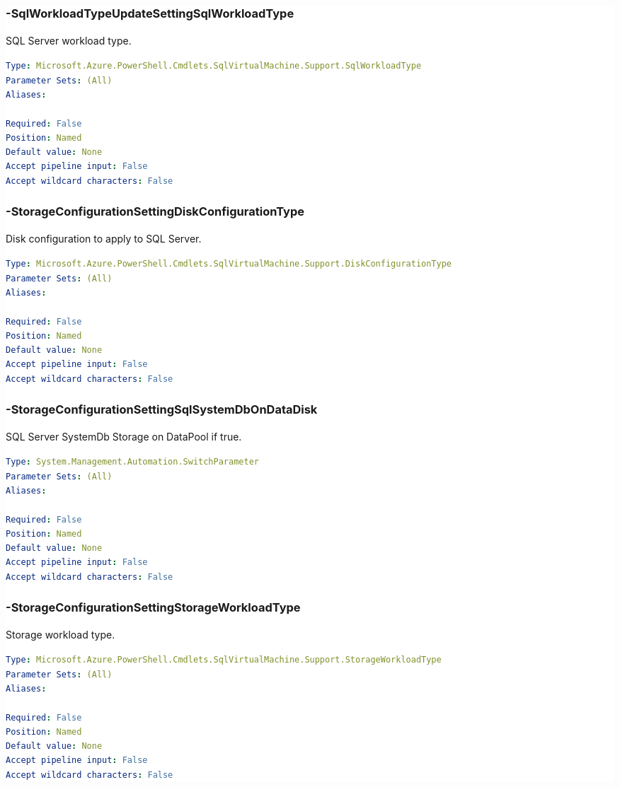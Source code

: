 ### -SqlWorkloadTypeUpdateSettingSqlWorkloadType
SQL Server workload type.

```yaml
Type: Microsoft.Azure.PowerShell.Cmdlets.SqlVirtualMachine.Support.SqlWorkloadType
Parameter Sets: (All)
Aliases:

Required: False
Position: Named
Default value: None
Accept pipeline input: False
Accept wildcard characters: False
```

### -StorageConfigurationSettingDiskConfigurationType
Disk configuration to apply to SQL Server.

```yaml
Type: Microsoft.Azure.PowerShell.Cmdlets.SqlVirtualMachine.Support.DiskConfigurationType
Parameter Sets: (All)
Aliases:

Required: False
Position: Named
Default value: None
Accept pipeline input: False
Accept wildcard characters: False
```

### -StorageConfigurationSettingSqlSystemDbOnDataDisk
SQL Server SystemDb Storage on DataPool if true.

```yaml
Type: System.Management.Automation.SwitchParameter
Parameter Sets: (All)
Aliases:

Required: False
Position: Named
Default value: None
Accept pipeline input: False
Accept wildcard characters: False
```

### -StorageConfigurationSettingStorageWorkloadType
Storage workload type.

```yaml
Type: Microsoft.Azure.PowerShell.Cmdlets.SqlVirtualMachine.Support.StorageWorkloadType
Parameter Sets: (All)
Aliases:

Required: False
Position: Named
Default value: None
Accept pipeline input: False
Accept wildcard characters: False
```
